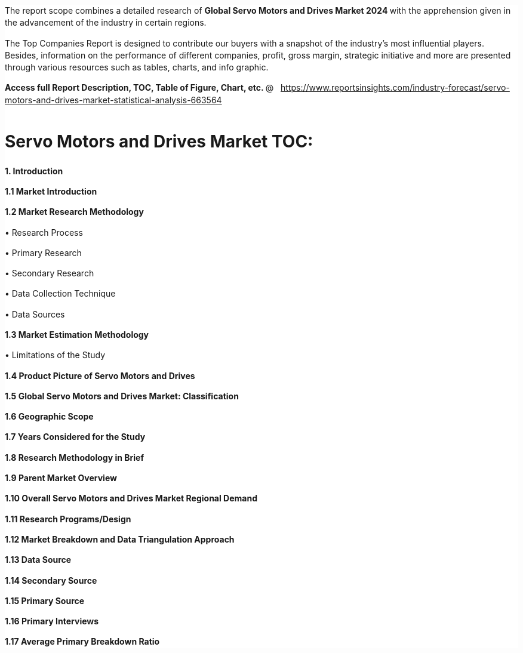 The report scope combines a detailed research of <strong>Global Servo Motors and Drives Market 2024 </strong>with the apprehension given in the advancement of the industry in certain regions.

The Top Companies Report is designed to contribute our buyers with a snapshot of the industry’s most influential players. Besides, information on the performance of different companies, profit, gross margin, strategic initiative and more are presented through various resources such as tables, charts, and info graphic.

<strong>Access full Report Description, TOC, Table of Figure, Chart, etc. </strong>@   <a href=https://www.reportsinsights.com/industry-forecast/servo-motors-and-drives-market-statistical-analysis-663564 style=color:#0000ff;>https://www.reportsinsights.com/industry-forecast/servo-motors-and-drives-market-statistical-analysis-663564</a>

# <strong>Servo Motors and Drives Market TOC:</strong>

<strong>1. Introduction</strong>

<strong>1.1 Market Introduction</strong>

<strong>1.2 Market Research Methodology</strong>

• Research Process

• Primary Research

• Secondary Research

• Data Collection Technique

• Data Sources

<strong>1.3 Market Estimation Methodology</strong>

• Limitations of the Study

<strong>1.4 Product Picture of Servo Motors and Drives</strong>

<strong>1.5 Global Servo Motors and Drives Market: Classification</strong>

<strong>1.6 Geographic Scope</strong>

<strong>1.7 Years Considered for the Study</strong>

<strong>1.8 Research Methodology in Brief</strong>

<strong>1.9 Parent Market Overview</strong>

<strong>1.10 Overall Servo Motors and Drives Market Regional Demand</strong>

<strong>1.11 Research Programs/Design</strong>

<strong>1.12 Market Breakdown and Data Triangulation Approach</strong>

<strong>1.13 Data Source</strong>

<strong>1.14 Secondary Source</strong>

<strong>1.15 Primary Source</strong>

<strong>1.16 Primary Interviews</strong>

<strong>1.17 Average Primary Breakdown Ratio</strong>
